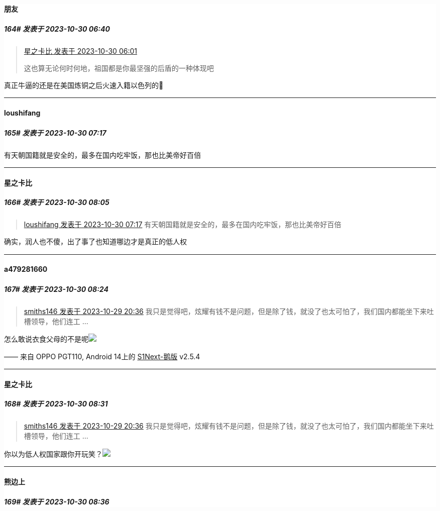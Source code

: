 ####  朋友  
##### 164#       发表于 2023-10-30 06:40

<blockquote><a href="httphttps://bbs.saraba1st.com/2b/forum.php?mod=redirect&amp;goto=findpost&amp;pid=62876148&amp;ptid=2156645" target="_blank">星之卡比 发表于 2023-10-30 06:01</a>

这也算无论何时何地，祖国都是你最坚强的后盾的一种体现吧</blockquote>
真正牛逼的还是在美国炼铜之后火速入籍以色列的🦑


*****

####  loushifang  
##### 165#       发表于 2023-10-30 07:17

有天朝国籍就是安全的，最多在国内吃牢饭，那也比美帝好百倍


*****

####  星之卡比  
##### 166#       发表于 2023-10-30 08:05

<blockquote><a href="httphttps://bbs.saraba1st.com/2b/forum.php?mod=redirect&amp;goto=findpost&amp;pid=62876385&amp;ptid=2156645" target="_blank">loushifang 发表于 2023-10-30 07:17</a>
有天朝国籍就是安全的，最多在国内吃牢饭，那也比美帝好百倍</blockquote>
确实，润人也不傻，出了事了也知道哪边才是真正的低人权


*****

####  a479281660  
##### 167#       发表于 2023-10-30 08:24

<blockquote><a href="httphttps://bbs.saraba1st.com/2b/forum.php?mod=redirect&amp;goto=findpost&amp;pid=62872738&amp;ptid=2156645" target="_blank">smiths146 发表于 2023-10-29 20:36</a>
我只是觉得吧，炫耀有钱不是问题，但是除了钱，就没了也太可怕了，我们国内都能坐下来吐槽领导，他们连工 ...</blockquote>
怎么敢说衣食父母的不是呢<img src="https://static.saraba1st.com/image/smiley/face2017/049.png" referrerpolicy="no-referrer">

—— 来自 OPPO PGT110, Android 14上的 [S1Next-鹅版](https://github.com/ykrank/S1-Next/releases) v2.5.4

*****

####  星之卡比  
##### 168#       发表于 2023-10-30 08:31

<blockquote><a href="httphttps://bbs.saraba1st.com/2b/forum.php?mod=redirect&amp;goto=findpost&amp;pid=62872738&amp;ptid=2156645" target="_blank">smiths146 发表于 2023-10-29 20:36</a>
我只是觉得吧，炫耀有钱不是问题，但是除了钱，就没了也太可怕了，我们国内都能坐下来吐槽领导，他们连工 ...</blockquote>
你以为低人权国家跟你开玩笑？<img src="https://static.saraba1st.com/image/smiley/face2017/020.png" referrerpolicy="no-referrer">


*****

####  熊边上  
##### 169#       发表于 2023-10-30 08:36
